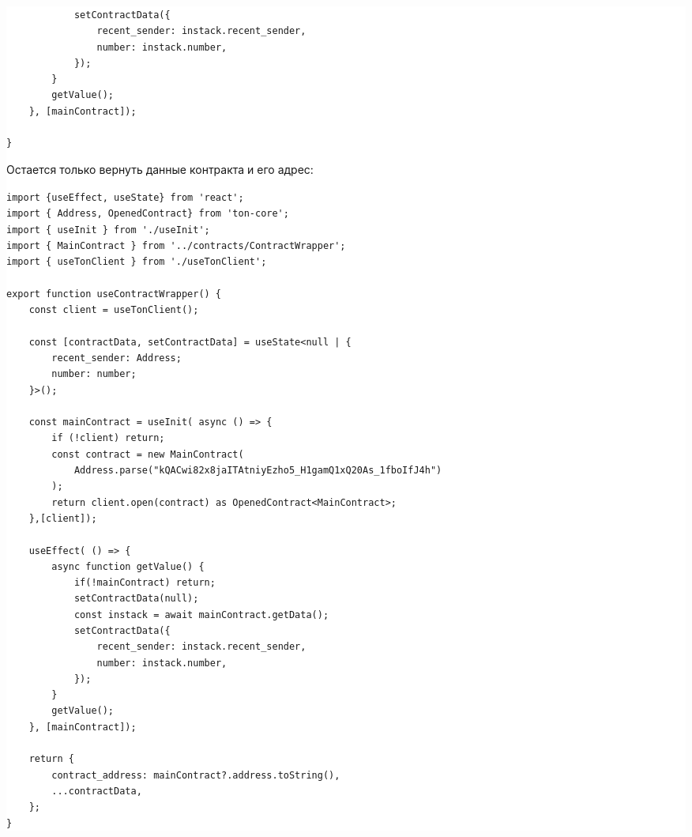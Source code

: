 ```
			setContractData({
				recent_sender: instack.recent_sender,
				number: instack.number,
			});
		}
		getValue();
	}, [mainContract]);

}
```

Остается только вернуть данные контракта и его адрес:

```
import {useEffect, useState} from 'react';
import { Address, OpenedContract} from 'ton-core';
import { useInit } from './useInit';
import { MainContract } from '../contracts/ContractWrapper';
import { useTonClient } from './useTonClient';

export function useContractWrapper() {
	const client = useTonClient();

	const [contractData, setContractData] = useState<null | {
		recent_sender: Address;
		number: number;
	}>();

	const mainContract = useInit( async () => {
		if (!client) return;
		const contract = new MainContract(
			Address.parse("kQACwi82x8jaITAtniyEzho5_H1gamQ1xQ20As_1fboIfJ4h")
		);
		return client.open(contract) as OpenedContract<MainContract>;
	},[client]);

	useEffect( () => {
		async function getValue() {
			if(!mainContract) return;
			setContractData(null);
			const instack = await mainContract.getData();
			setContractData({
				recent_sender: instack.recent_sender,
				number: instack.number,
			});
		}
		getValue();
	}, [mainContract]);

	return {
		contract_address: mainContract?.address.toString(),
		...contractData,
	};
}
```
